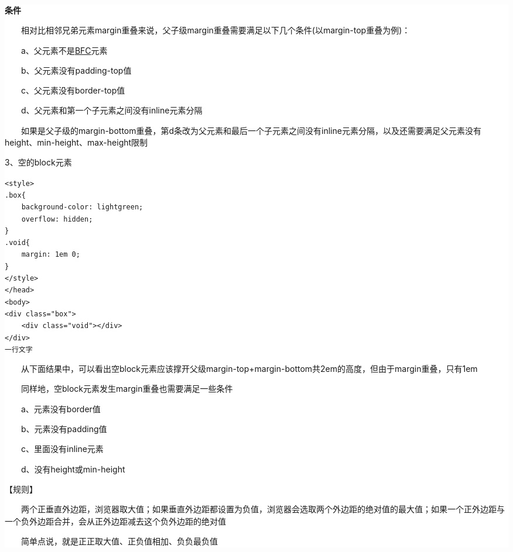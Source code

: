 <iframe style="width: 100%; height: 60px" src="https://demo.xiaohuochai.site/css/margin/m2.html" allowfullscreen="allowfullscreen" frameborder="0"></iframe>

<p><strong>条件</strong></p>

&emsp;&emsp;相对比相邻兄弟元素margin重叠来说，父子级margin重叠需要满足以下几个条件(以margin-top重叠为例)：

&emsp;&emsp;a、父元素不是<a href="http://www.cnblogs.com/xiaohuochai/p/5248536.html" target="_blank">BFC</a>元素

&emsp;&emsp;b、父元素没有padding-top值

&emsp;&emsp;c、父元素没有border-top值

&emsp;&emsp;d、父元素和第一个子元素之间没有inline元素分隔
    
&emsp;&emsp;如果是父子级的margin-bottom重叠，第d条改为父元素和最后一个子元素之间没有inline元素分隔，以及还需要满足父元素没有height、min-height、max-height限制

<iframe style="width: 100%; height: 350px" src="https://demo.xiaohuochai.site/css/margin/m33.html" allowfullscreen="allowfullscreen" frameborder="0"></iframe>

3、空的block元素

    <style>
    .box{
        background-color: lightgreen;
        overflow: hidden;
    }   
    .void{
        margin: 1em 0;
    }
    </style>
    </head>
    <body>
    <div class="box">
        <div class="void"></div>
    </div>
    一行文字

&emsp;&emsp;从下面结果中，可以看出空block元素应该撑开父级margin-top+margin-bottom共2em的高度，但由于margin重叠，只有1em

<iframe style="width: 100%; height: 60px" src="https://demo.xiaohuochai.site/css/margin/m4.html" allowfullscreen="allowfullscreen" frameborder="0"></iframe>

&emsp;&emsp;同样地，空block元素发生margin重叠也需要满足一些条件

&emsp;&emsp;a、元素没有border值

&emsp;&emsp;b、元素没有padding值

&emsp;&emsp;c、里面没有inline元素

&emsp;&emsp;d、没有height或min-height


【规则】

&emsp;&emsp;两个正垂直外边距，浏览器取大值；如果垂直外边距都设置为负值，浏览器会选取两个外边距的绝对值的最大值；如果一个正外边距与一个负外边距合并，会从正外边距减去这个负外边距的绝对值

&emsp;&emsp;简单点说，就是正正取大值、正负值相加、负负最负值
